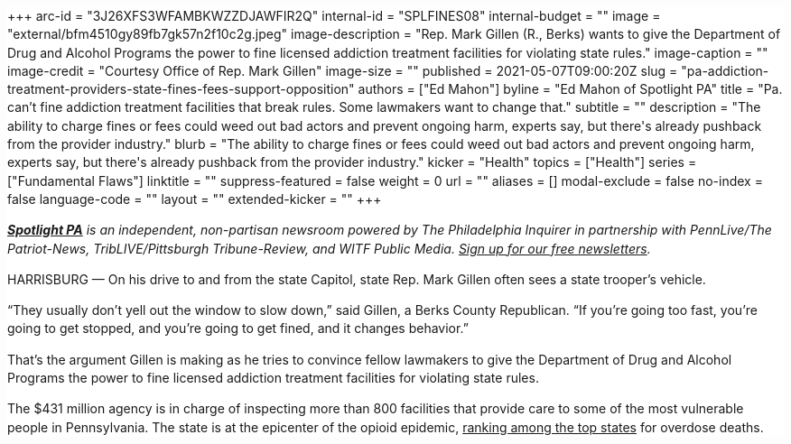 +++
arc-id = "3J26XFS3WFAMBKWZZDJAWFIR2Q"
internal-id = "SPLFINES08"
internal-budget = ""
image = "external/bfm4510gy89fb7gk57n2f10c2g.jpeg"
image-description = "Rep. Mark Gillen (R., Berks) wants to give the Department of Drug and Alcohol Programs the power to fine licensed addiction treatment facilities for violating state rules."
image-caption = ""
image-credit = "Courtesy Office of Rep. Mark Gillen"
image-size = ""
published = 2021-05-07T09:00:20Z
slug = "pa-addiction-treatment-providers-state-fines-fees-support-opposition"
authors = ["Ed Mahon"]
byline = "Ed Mahon of Spotlight PA"
title = "Pa. can’t fine addiction treatment facilities that break rules. Some lawmakers want to change that."
subtitle = ""
description = "The ability to charge fines or fees could weed out bad actors and prevent ongoing harm, experts say, but there's already pushback from the provider industry."
blurb = "The ability to charge fines or fees could weed out bad actors and prevent ongoing harm, experts say, but there's already pushback from the provider industry."
kicker = "Health"
topics = ["Health"]
series = ["Fundamental Flaws"]
linktitle = ""
suppress-featured = false
weight = 0
url = ""
aliases = []
modal-exclude = false
no-index = false
language-code = ""
layout = ""
extended-kicker = ""
+++

<a href="https://www.spotlightpa.org/"><i><b>Spotlight PA</b></i></a><i> is an independent, non-partisan newsroom powered by The Philadelphia Inquirer in partnership with PennLive/The Patriot-News, TribLIVE/Pittsburgh Tribune-Review, and WITF Public Media. </i><a href="https://www.spotlightpa.org/newsletters"><i>Sign up for our free newsletters</i></a><i>.</i>

HARRISBURG — On his drive to and from the state Capitol, state Rep. Mark Gillen often sees a state trooper’s vehicle.

“They usually don’t yell out the window to slow down,” said Gillen, a Berks County Republican. “If you’re going too fast, you’re going to get stopped, and you’re going to get fined, and it changes behavior.”

That’s the argument Gillen is making as he tries to convince fellow lawmakers to give the Department of Drug and Alcohol Programs the power to fine licensed addiction treatment facilities for violating state rules.

The $431 million agency is in charge of inspecting more than 800 facilities that provide care to some of the most vulnerable people in Pennsylvania. The state is at the epicenter of the opioid epidemic, <a href="https://www.cdc.gov/drugoverdose/data/statedeaths/drug-overdose-death-2019.html">ranking among the top states</a> for overdose deaths.
